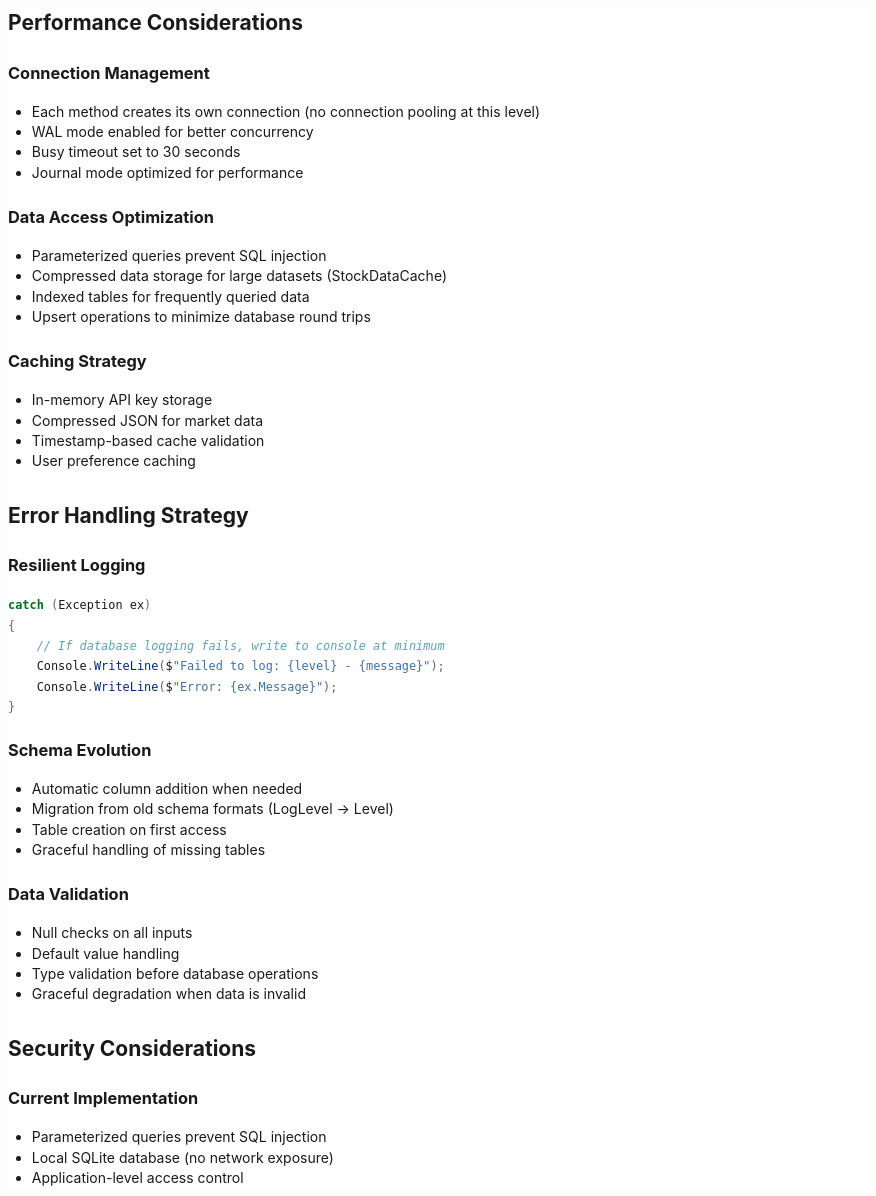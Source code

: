 ## Performance Considerations

### Connection Management
- Each method creates its own connection (no connection pooling at this level)
- WAL mode enabled for better concurrency
- Busy timeout set to 30 seconds
- Journal mode optimized for performance

### Data Access Optimization
- Parameterized queries prevent SQL injection
- Compressed data storage for large datasets (StockDataCache)
- Indexed tables for frequently queried data
- Upsert operations to minimize database round trips

### Caching Strategy
- In-memory API key storage
- Compressed JSON for market data
- Timestamp-based cache validation
- User preference caching

## Error Handling Strategy

### Resilient Logging
```csharp
catch (Exception ex)
{
    // If database logging fails, write to console at minimum
    Console.WriteLine($"Failed to log: {level} - {message}");
    Console.WriteLine($"Error: {ex.Message}");
}
```

### Schema Evolution
- Automatic column addition when needed
- Migration from old schema formats (LogLevel → Level)
- Table creation on first access
- Graceful handling of missing tables

### Data Validation
- Null checks on all inputs
- Default value handling
- Type validation before database operations
- Graceful degradation when data is invalid

## Security Considerations

### Current Implementation
- Parameterized queries prevent SQL injection
- Local SQLite database (no network exposure)
- Application-level access control
